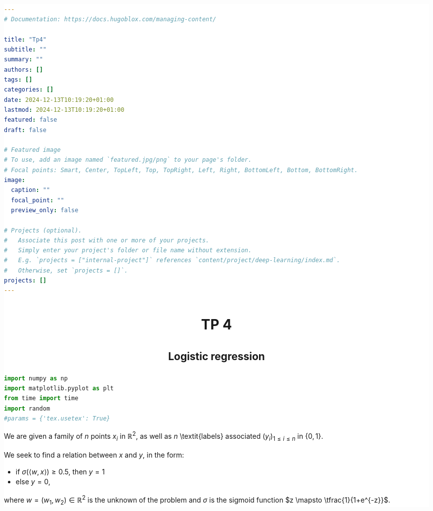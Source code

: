 ```yaml
---
# Documentation: https://docs.hugoblox.com/managing-content/

title: "Tp4"
subtitle: ""
summary: ""
authors: []
tags: []
categories: []
date: 2024-12-13T10:19:20+01:00
lastmod: 2024-12-13T10:19:20+01:00
featured: false
draft: false

# Featured image
# To use, add an image named `featured.jpg/png` to your page's folder.
# Focal points: Smart, Center, TopLeft, Top, TopRight, Left, Right, BottomLeft, Bottom, BottomRight.
image:
  caption: ""
  focal_point: ""
  preview_only: false

# Projects (optional).
#   Associate this post with one or more of your projects.
#   Simply enter your project's folder or file name without extension.
#   E.g. `projects = ["internal-project"]` references `content/project/deep-learning/index.md`.
#   Otherwise, set `projects = []`.
projects: []
---
```

<center><h1> TP 4 </h1><h2>Logistic regression</h2></center>


```python
import numpy as np
import matplotlib.pyplot as plt
from time import time
import random
#params = {'tex.usetex': True}
```

We are given a family of $n$ points $x_i$ in $\mathbb{R}^2$, as well as $n$ \textit{labels} associated $(y_i)_{1 \leq i \leq n}$ in $\{0,1\}$.

We seek to find a relation between $x$ and $y$, in the form:
- if $\sigma(\langle w, x\rangle) \geq 0.5$, then $y=1$
- else $y=0$,
  
where $w = (w_1, w_2)\in \mathbb{R}^2$ is the unknown of the problem and $\sigma$ is the sigmoid function $z \mapsto \tfrac{1}{1+e^{-z}}$.

